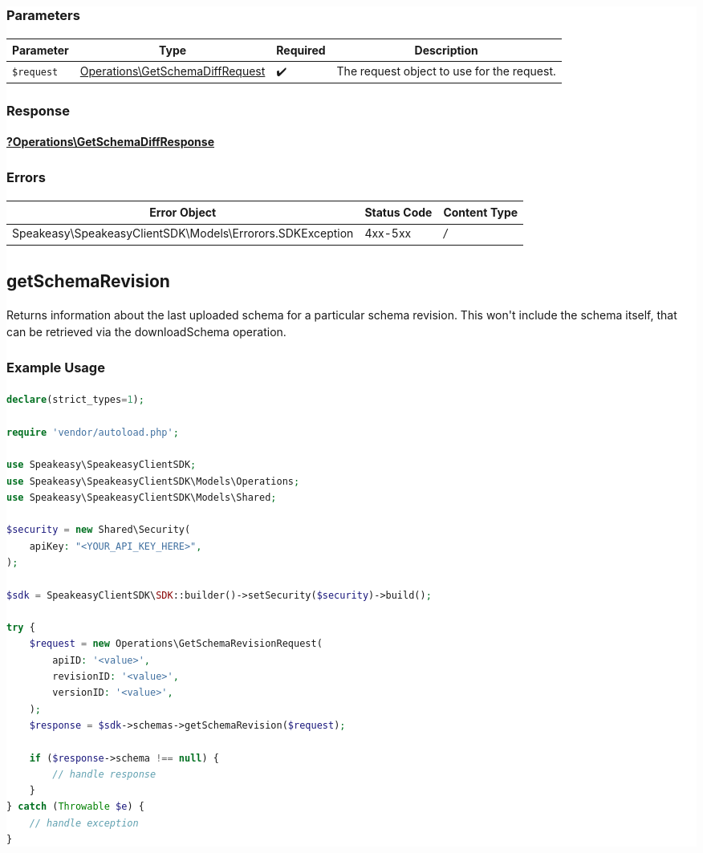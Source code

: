 ### Parameters

| Parameter                                                                          | Type                                                                               | Required                                                                           | Description                                                                        |
| ---------------------------------------------------------------------------------- | ---------------------------------------------------------------------------------- | ---------------------------------------------------------------------------------- | ---------------------------------------------------------------------------------- |
| `$request`                                                                         | [Operations\GetSchemaDiffRequest](../../Models/Operations/GetSchemaDiffRequest.md) | :heavy_check_mark:                                                                 | The request object to use for the request.                                         |

### Response

**[?Operations\GetSchemaDiffResponse](../../Models/Operations/GetSchemaDiffResponse.md)**

### Errors

| Error Object                                              | Status Code                                               | Content Type                                              |
| --------------------------------------------------------- | --------------------------------------------------------- | --------------------------------------------------------- |
| Speakeasy\SpeakeasyClientSDK\Models\Errorors.SDKException | 4xx-5xx                                                   | */*                                                       |


## getSchemaRevision

Returns information about the last uploaded schema for a particular schema revision. 
This won't include the schema itself, that can be retrieved via the downloadSchema operation.

### Example Usage

```php
declare(strict_types=1);

require 'vendor/autoload.php';

use Speakeasy\SpeakeasyClientSDK;
use Speakeasy\SpeakeasyClientSDK\Models\Operations;
use Speakeasy\SpeakeasyClientSDK\Models\Shared;

$security = new Shared\Security(
    apiKey: "<YOUR_API_KEY_HERE>",
);

$sdk = SpeakeasyClientSDK\SDK::builder()->setSecurity($security)->build();

try {
    $request = new Operations\GetSchemaRevisionRequest(
        apiID: '<value>',
        revisionID: '<value>',
        versionID: '<value>',
    );
    $response = $sdk->schemas->getSchemaRevision($request);

    if ($response->schema !== null) {
        // handle response
    }
} catch (Throwable $e) {
    // handle exception
}
```
